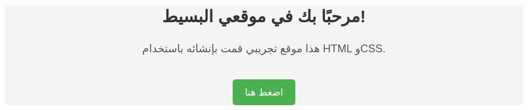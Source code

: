 <!DOCTYPE html>
<html lang="ar">
<head>
    <meta charset="UTF-8">
    <meta name="viewport" content="width=device-width, initial-scale=1.0">
    <title>موقعك البسيط</title>
    <style>
        body {
            font-family: Arial, sans-serif;
            text-align: center;
            padding: 50px;
            background-color: #f4f4f4;
        }
        h1 {
            color: #333;
        }
        p {
            color: #555;
            font-size: 18px;
        }
        .button {
            background-color: #4CAF50;
            color: white;
            padding: 10px 20px;
            text-align: center;
            text-decoration: none;
            font-size: 16px;
            border-radius: 5px;
            display: inline-block;
            margin-top: 20px;
        }
        .button:hover {
            background-color: #45a049;
        }
    </style>
</head>
<body>
    <h1>مرحبًا بك في موقعي البسيط!</h1>
    <p>هذا موقع تجريبي قمت بإنشائه باستخدام HTML وCSS.</p>
    <a href="#" class="button">اضغط هنا</a>
</body>
</html>
